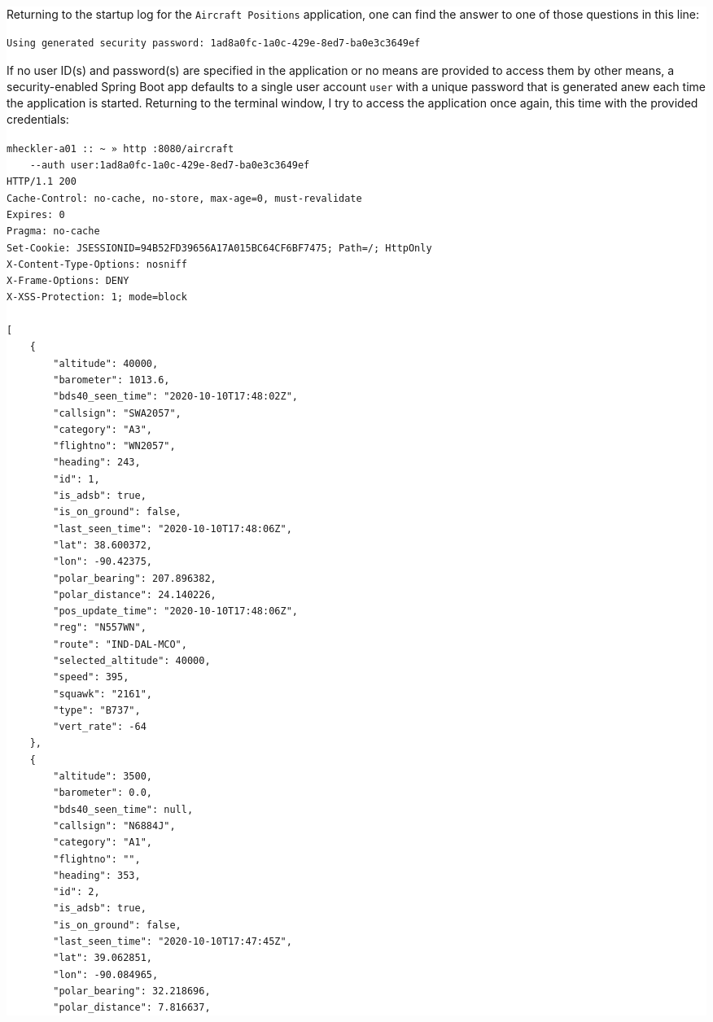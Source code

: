 Returning to the startup log for the `Aircraft Positions` application, one can find the answer to one of those questions in this line:

`Using generated security password: 1ad8a0fc-1a0c-429e-8ed7-ba0e3c3649ef`

If no user ID(s) and password(s) are specified in the application or no means are provided to access them by other means, a security-enabled Spring Boot app defaults to a single user account `user` with a unique password that is generated anew each time the application is started. Returning to the terminal window, I try to access the application once again, this time with the provided credentials:

```http
mheckler-a01 :: ~ » http :8080/aircraft
    --auth user:1ad8a0fc-1a0c-429e-8ed7-ba0e3c3649ef
HTTP/1.1 200
Cache-Control: no-cache, no-store, max-age=0, must-revalidate
Expires: 0
Pragma: no-cache
Set-Cookie: JSESSIONID=94B52FD39656A17A015BC64CF6BF7475; Path=/; HttpOnly
X-Content-Type-Options: nosniff
X-Frame-Options: DENY
X-XSS-Protection: 1; mode=block

[
    {
        "altitude": 40000,
        "barometer": 1013.6,
        "bds40_seen_time": "2020-10-10T17:48:02Z",
        "callsign": "SWA2057",
        "category": "A3",
        "flightno": "WN2057",
        "heading": 243,
        "id": 1,
        "is_adsb": true,
        "is_on_ground": false,
        "last_seen_time": "2020-10-10T17:48:06Z",
        "lat": 38.600372,
        "lon": -90.42375,
        "polar_bearing": 207.896382,
        "polar_distance": 24.140226,
        "pos_update_time": "2020-10-10T17:48:06Z",
        "reg": "N557WN",
        "route": "IND-DAL-MCO",
        "selected_altitude": 40000,
        "speed": 395,
        "squawk": "2161",
        "type": "B737",
        "vert_rate": -64
    },
    {
        "altitude": 3500,
        "barometer": 0.0,
        "bds40_seen_time": null,
        "callsign": "N6884J",
        "category": "A1",
        "flightno": "",
        "heading": 353,
        "id": 2,
        "is_adsb": true,
        "is_on_ground": false,
        "last_seen_time": "2020-10-10T17:47:45Z",
        "lat": 39.062851,
        "lon": -90.084965,
        "polar_bearing": 32.218696,
        "polar_distance": 7.816637,
```